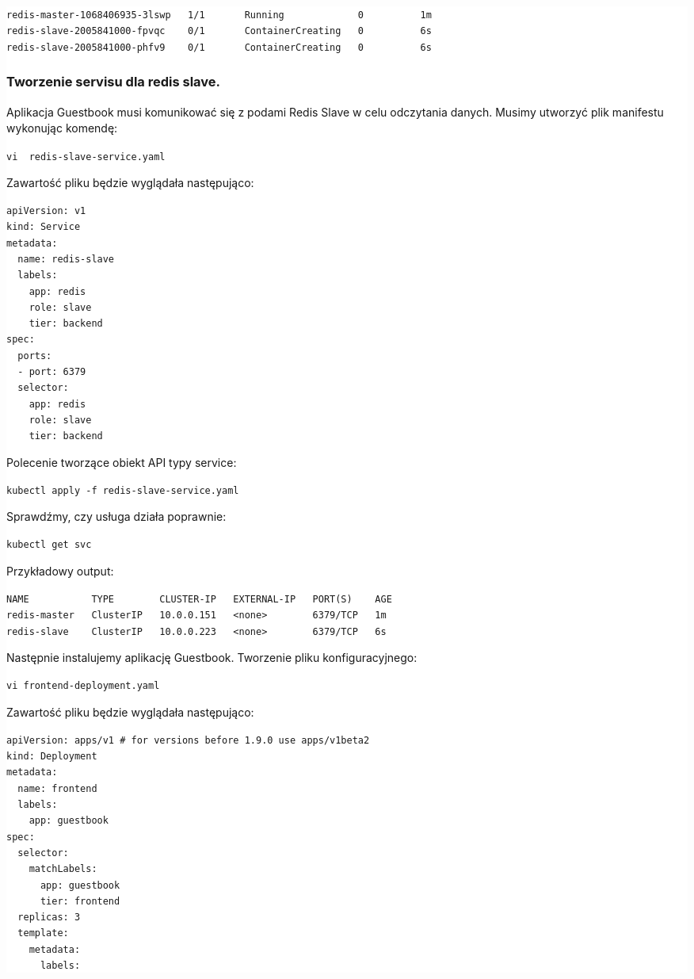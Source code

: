 ```
redis-master-1068406935-3lswp   1/1       Running             0          1m
redis-slave-2005841000-fpvqc    0/1       ContainerCreating   0          6s
redis-slave-2005841000-phfv9    0/1       ContainerCreating   0          6s
```

### Tworzenie servisu dla redis slave.

Aplikacja Guestbook musi komunikować się z podami Redis Slave w celu odczytania danych. 
Musimy utworzyć plik manifestu wykonując komendę:
```
vi  redis-slave-service.yaml
```
Zawartość pliku będzie wyglądała następująco:
```
apiVersion: v1
kind: Service
metadata:
  name: redis-slave
  labels:
    app: redis
    role: slave
    tier: backend
spec:
  ports:
  - port: 6379
  selector:
    app: redis
    role: slave
    tier: backend
```
Polecenie tworzące  obiekt API typy service:
```
kubectl apply -f redis-slave-service.yaml
```
Sprawdźmy, czy usługa działa poprawnie:
```
kubectl get svc
```
Przykładowy output:
```
NAME           TYPE        CLUSTER-IP   EXTERNAL-IP   PORT(S)    AGE
redis-master   ClusterIP   10.0.0.151   <none>        6379/TCP   1m
redis-slave    ClusterIP   10.0.0.223   <none>        6379/TCP   6s
```
Następnie instalujemy aplikację Guestbook.
Tworzenie pliku konfiguracyjnego:
```
vi frontend-deployment.yaml
```
Zawartość pliku będzie wyglądała następująco:
```
apiVersion: apps/v1 # for versions before 1.9.0 use apps/v1beta2
kind: Deployment
metadata:
  name: frontend
  labels:
    app: guestbook
spec:
  selector:
    matchLabels:
      app: guestbook
      tier: frontend
  replicas: 3
  template:
    metadata:
      labels:
```